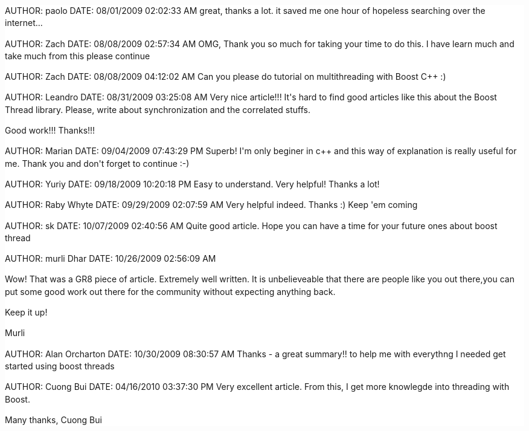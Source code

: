 AUTHOR: paolo
DATE: 08/01/2009 02:02:33 AM
great, thanks a lot.
it saved me one hour of hopeless searching over the internet...

AUTHOR: Zach
DATE: 08/08/2009 02:57:34 AM
OMG, Thank you so much for taking your time to do this. I  have learn much and take much from this please continue 

AUTHOR: Zach
DATE: 08/08/2009 04:12:02 AM
Can you please do tutorial on multithreading with Boost C++ :)

AUTHOR: Leandro
DATE: 08/31/2009 03:25:08 AM
Very nice article!!! It's hard to find good articles like this about the Boost Thread library. Please, write about synchronization and the correlated stuffs. 

Good work!!! Thanks!!!

AUTHOR: Marian
DATE: 09/04/2009 07:43:29 PM
Superb!
I'm only beginer in c++ and this way of explanation is really useful for me.
Thank you and don't forget to continue :-)

AUTHOR: Yuriy
DATE: 09/18/2009 10:20:18 PM
Easy to understand. Very helpful! Thanks a lot!

AUTHOR: Raby Whyte
DATE: 09/29/2009 02:07:59 AM
Very helpful indeed. Thanks :) Keep 'em coming

AUTHOR: sk
DATE: 10/07/2009 02:40:56 AM
Quite good article.
Hope you can have a time for your future ones about boost thread

AUTHOR: murli Dhar
DATE: 10/26/2009 02:56:09 AM

Wow! That was a GR8 piece of article. Extremely well written. It is unbelieveable that there are people like you out there,you can put some good work out there for the community without expecting anything back.

Keep it up!

Murli

AUTHOR: Alan Orcharton
DATE: 10/30/2009 08:30:57 AM
Thanks - a great summary!!  to help me with everythng I needed get started using boost threads

AUTHOR: Cuong Bui
DATE: 04/16/2010 03:37:30 PM
Very excellent article. From this, I get more knowlegde into threading with Boost.

Many thanks,
Cuong Bui
